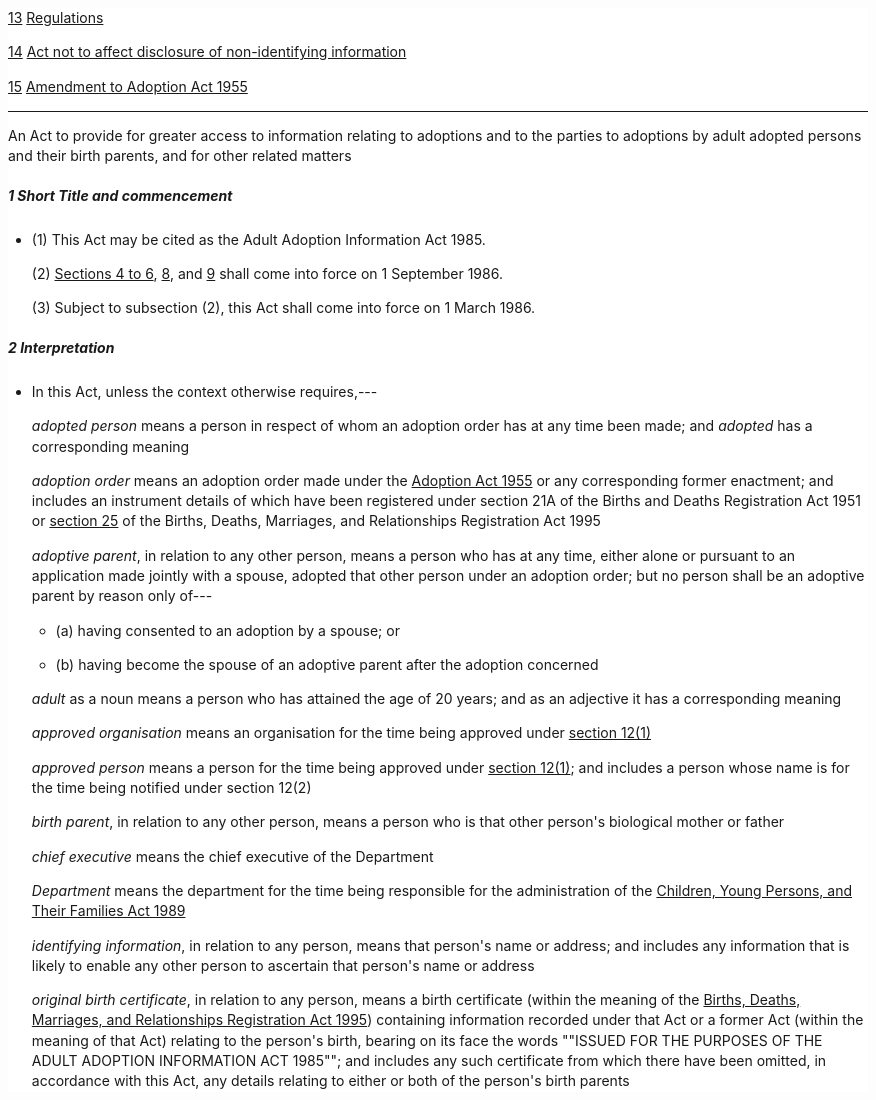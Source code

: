 [13][18] [Regulations][18]

[14][19] [Act not to affect disclosure of non-identifying information][19]

[15][20] [Amendment to Adoption Act 1955][20]

---

An Act to provide for greater access to information relating to adoptions and to the parties to adoptions by adult adopted persons and their birth parents, and for other related matters

##### 1 Short Title and commencement
    
*   (1) This Act may be cited as the Adult Adoption Information Act 1985\.
    
    (2) [Sections 4 to 6][6], [8][10], and [9][11] shall come into force on 1 September 1986\.
    
    (3) Subject to subsection (2), this Act shall come into force on 1 March 1986\.

##### 2 Interpretation
    
*   In this Act, unless the context otherwise requires,---
    
    _adopted person_ means a person in respect of whom an adoption order has at any time been made; and _adopted_ has a corresponding meaning
    
    _adoption order_ means an adoption order made under the [Adoption Act 1955][21] or any corresponding former enactment; and includes an instrument details of which have been registered under section 21A of the Births and Deaths Registration Act 1951 or [section 25][22] of the Births, Deaths, Marriages, and Relationships Registration Act 1995
    
    _adoptive parent_, in relation to any other person, means a person who has at any time, either alone or pursuant to an application made jointly with a spouse, adopted that other person under an adoption order; but no person shall be an adoptive parent by reason only of---
        
    *   (a) having consented to an adoption by a spouse; or
    
    *   (b) having become the spouse of an adoptive parent after the adoption concerned
    
    _adult_ as a noun means a person who has attained the age of 20 years; and as an adjective it has a corresponding meaning
    
    _approved organisation_ means an organisation for the time being approved under [section 12(1)][15]
    
    _approved person_ means a person for the time being approved under [section 12(1)][15]; and includes a person whose name is for the time being notified under section 12(2)
    
    _birth parent_, in relation to any other person, means a person who is that other person's biological mother or father
    
    _chief executive_ means the chief executive of the Department
    
    _Department_ means the department for the time being responsible for the administration of the [Children, Young Persons, and Their Families Act 1989][23]
    
    _identifying information_, in relation to any person, means that person's name or address; and includes any information that is likely to enable any other person to ascertain that person's name or address
    
    _original birth certificate_, in relation to any person, means a birth certificate (within the meaning of the [Births, Deaths, Marriages, and Relationships Registration Act 1995][24]) containing information recorded under that Act or a former Act (within the meaning of that Act) relating to the person's birth, bearing on its face the words ""ISSUED FOR THE PURPOSES OF THE ADULT ADOPTION INFORMATION ACT 1985""; and includes any such certificate from which there have been omitted, in accordance with this Act, any details relating to either or both of the person's birth parents
    

[0]: http://www.legislation.govt.nz/act/public/1985/0127/latest/link.aspx?id=DLM195466
[1]: http://www.legislation.govt.nz/act/public/1985/0127/latest/whole.html#DLM80515
[2]: http://www.legislation.govt.nz/act/public/1985/0127/latest/whole.html#DLM80517
[3]: http://www.legislation.govt.nz/act/public/1985/0127/latest/whole.html#DLM80518
[4]: http://www.legislation.govt.nz/act/public/1985/0127/latest/whole.html#DLM3866906
[5]: http://www.legislation.govt.nz/act/public/1985/0127/latest/whole.html#DLM80555
[6]: http://www.legislation.govt.nz/act/public/1985/0127/latest/whole.html#DLM80556
[7]: http://www.legislation.govt.nz/act/public/1985/0127/latest/whole.html#DLM80557
[8]: http://www.legislation.govt.nz/act/public/1985/0127/latest/whole.html#DLM80561
[9]: http://www.legislation.govt.nz/act/public/1985/0127/latest/whole.html#DLM80562
[10]: http://www.legislation.govt.nz/act/public/1985/0127/latest/whole.html#DLM80563
[11]: http://www.legislation.govt.nz/act/public/1985/0127/latest/whole.html#DLM80565
[12]: http://www.legislation.govt.nz/act/public/1985/0127/latest/whole.html#DLM80567
[13]: http://www.legislation.govt.nz/act/public/1985/0127/latest/whole.html#DLM80568
[14]: http://www.legislation.govt.nz/act/public/1985/0127/latest/whole.html#DLM3866907
[15]: http://www.legislation.govt.nz/act/public/1985/0127/latest/whole.html#DLM80581
[16]: http://www.legislation.govt.nz/act/public/1985/0127/latest/whole.html#DLM80583
[17]: http://www.legislation.govt.nz/act/public/1985/0127/latest/whole.html#DLM3866908
[18]: http://www.legislation.govt.nz/act/public/1985/0127/latest/whole.html#DLM80587
[19]: http://www.legislation.govt.nz/act/public/1985/0127/latest/whole.html#DLM80589
[20]: http://www.legislation.govt.nz/act/public/1985/0127/latest/whole.html#DLM80590
[21]: http://www.legislation.govt.nz/act/public/1985/0127/latest/link.aspx?id=DLM292660
[22]: http://www.legislation.govt.nz/act/public/1985/0127/latest/link.aspx?id=DLM364145
[23]: http://www.legislation.govt.nz/act/public/1985/0127/latest/link.aspx?id=DLM147087
[24]: http://www.legislation.govt.nz/act/public/1985/0127/latest/link.aspx?id=DLM359368
[25]: http://www.legislation.govt.nz/act/public/1985/0127/latest/link.aspx?id=DLM129718
[26]: http://www.legislation.govt.nz/act/public/1985/0127/latest/link.aspx?id=DLM1048943
[27]: http://www.legislation.govt.nz/act/public/1985/0127/latest/link.aspx?id=DLM31416
[28]: http://www.legislation.govt.nz/act/public/1985/0127/latest/link.aspx?id=DLM364790
[29]: http://www.legislation.govt.nz/act/public/1985/0127/latest/link.aspx?id=DLM204518
[30]: http://www.legislation.govt.nz/act/public/1985/0127/latest/link.aspx?id=DLM364718
[31]: http://www.legislation.govt.nz/act/public/1985/0127/latest/link.aspx?id=DLM204329
[32]: http://www.legislation.govt.nz/act/public/1985/0127/latest/link.aspx?id=DLM205009
[33]: http://www.legislation.govt.nz/act/public/1985/0127/latest/link.aspx?id=DLM64784
[34]: http://www.legislation.govt.nz/act/public/1985/0127/latest/link.aspx?id=DLM248759
[35]: http://www.legislation.govt.nz/act/public/1985/0127/latest/link.aspx?id=DLM292664
[36]: http://www.pco.parliament.govt.nz/reprints/
[37]: http://www.legislation.govt.nz/act/public/1985/0127/latest/link.aspx?id=DLM195439
[38]: http://www.pco.parliament.govt.nz/editorial-conventions/
[39]: http://www.legislation.govt.nz/act/public/1985/0127/latest/link.aspx?id=DLM195468
[40]: http://www.legislation.govt.nz/act/public/1985/0127/latest/link.aspx?id=DLM195470
[41]: http://www.legislation.govt.nz/act/public/1985/0127/latest/link.aspx?id=DLM248757
